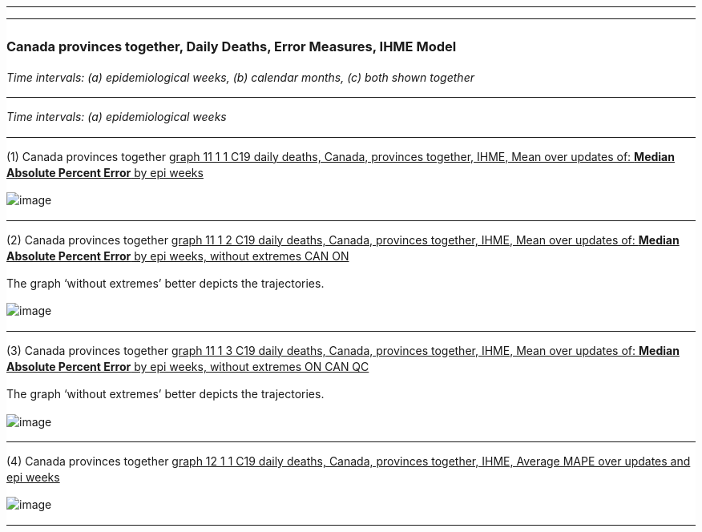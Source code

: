 ****
****

### Canada provinces together, Daily Deaths, Error Measures, IHME Model

_Time intervals: (a) epidemiological weeks, (b) calendar months, (c) both shown together_

****

_Time intervals: (a) epidemiological weeks_

****

(1) Canada provinces together [graph 11 1 1 C19 daily deaths, Canada, provinces together, IHME, Mean over updates of: **Median Absolute Percent Error** by epi weeks](https://github.com/pourmalek/CovidLongitudinal/blob/main/Canada/output/IHME/graphs/graph%2011%201%201%20C19%20daily%20deaths%2C%20Canada%2C%20provinces%20together%2C%20IHME%2C%20absolute%20%25%20Error%20Mean1.pdf)

![image](https://user-images.githubusercontent.com/30849720/156826135-53790a43-f5b2-4333-85c3-da7b00733243.png)

****

(2) Canada provinces together [graph 11 1 2 C19 daily deaths, Canada, provinces together, IHME, Mean over updates of: **Median Absolute Percent Error** by epi weeks, without extremes CAN ON](https://github.com/pourmalek/CovidLongitudinal/blob/main/Canada/output/IHME/graphs/graph%2011%201%202%20C19%20daily%20deaths%2C%20Canada%2C%20provinces%20together%2C%20IHME%2C%20absolute%20%25%20Error%20Mean1.pdf)

The graph ‘without extremes’ better depicts the trajectories. 

![image](https://user-images.githubusercontent.com/30849720/156826388-2e0dfe3a-4f21-43aa-bea8-aa1f024f9e55.png)

****

(3) Canada provinces together [graph 11 1 3 C19 daily deaths, Canada, provinces together, IHME, Mean over updates of: **Median Absolute Percent Error** by epi weeks, without extremes ON CAN QC](https://github.com/pourmalek/CovidLongitudinal/blob/main/Canada/output/IHME/graphs/graph%2011%201%203%20C19%20daily%20deaths%2C%20Canada%2C%20provinces%20together%2C%20IHME%2C%20absolute%20%25%20Error%20Mean1.pdf)

The graph ‘without extremes’ better depicts the trajectories. 

![image](https://user-images.githubusercontent.com/30849720/156826565-3d0c1ed5-2121-4563-9469-7f7921e0f6f9.png)

****

(4) Canada provinces together [graph 12 1 1 C19 daily deaths, Canada, provinces together, IHME, Average MAPE over updates and epi weeks](https://github.com/pourmalek/CovidLongitudinal/blob/main/Canada/output/IHME/graphs/graph%2012%201%201%20C19%20daily%20deaths%2C%20Canada%2C%20provinces%20together%2C%20IHME%2C%20Average%20MAPE.pdf)

![image](https://user-images.githubusercontent.com/30849720/156826765-6077608e-d2ca-421a-9bf3-d31ba48d5e44.png)

****
